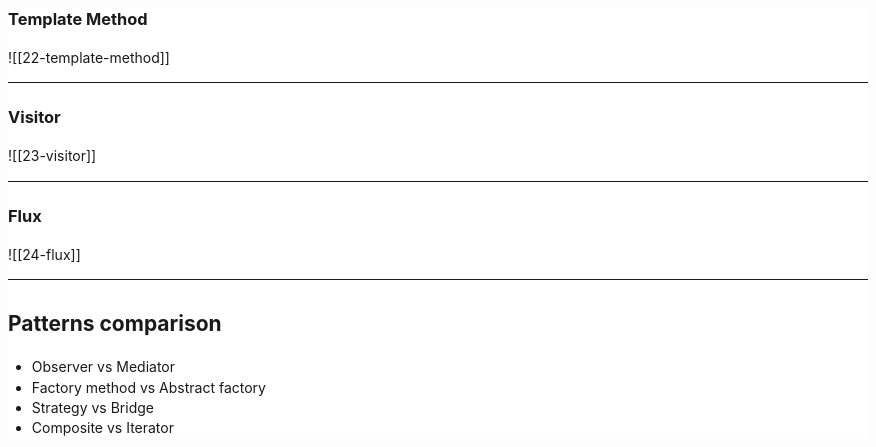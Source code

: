 ### Template Method

![[22-template-method]]

---

### Visitor

![[23-visitor]]

---

### Flux

![[24-flux]]

---

## Patterns comparison

- Observer vs Mediator
- Factory method vs Abstract factory
- Strategy vs Bridge
- Composite vs Iterator
